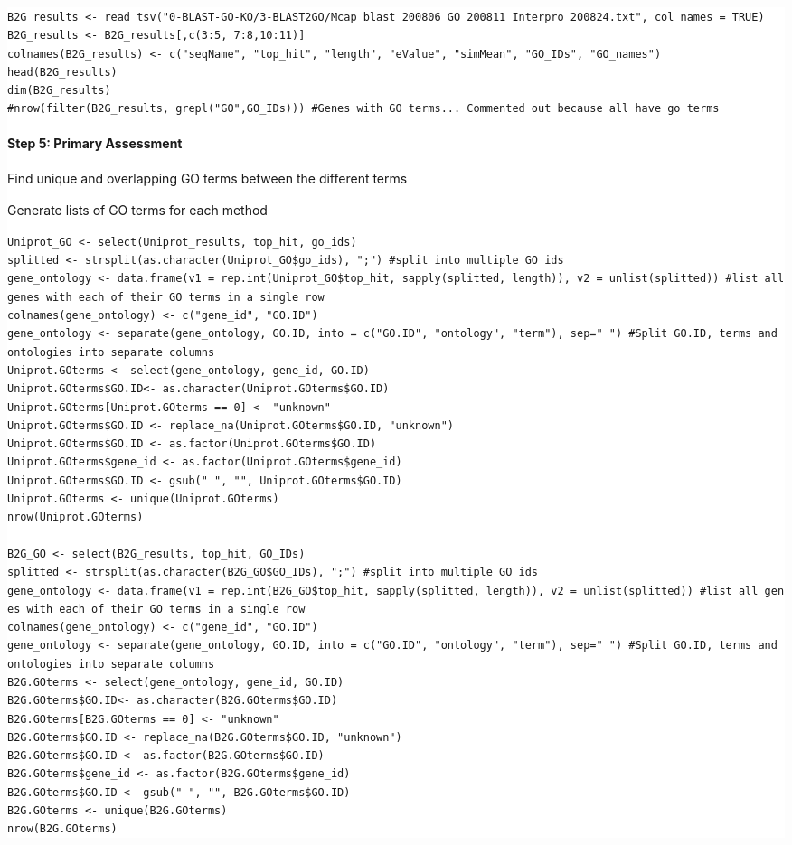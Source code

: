 ```
B2G_results <- read_tsv("0-BLAST-GO-KO/3-BLAST2GO/Mcap_blast_200806_GO_200811_Interpro_200824.txt", col_names = TRUE)
B2G_results <- B2G_results[,c(3:5, 7:8,10:11)]
colnames(B2G_results) <- c("seqName", "top_hit", "length", "eValue", "simMean", "GO_IDs", "GO_names")
head(B2G_results)
dim(B2G_results)
#nrow(filter(B2G_results, grepl("GO",GO_IDs))) #Genes with GO terms... Commented out because all have go terms
```

#### Step 5: Primary Assessment

Find unique and overlapping GO terms between the different terms

Generate lists of GO terms for each method
```
Uniprot_GO <- select(Uniprot_results, top_hit, go_ids)
splitted <- strsplit(as.character(Uniprot_GO$go_ids), ";") #split into multiple GO ids
gene_ontology <- data.frame(v1 = rep.int(Uniprot_GO$top_hit, sapply(splitted, length)), v2 = unlist(splitted)) #list all genes with each of their GO terms in a single row
colnames(gene_ontology) <- c("gene_id", "GO.ID")
gene_ontology <- separate(gene_ontology, GO.ID, into = c("GO.ID", "ontology", "term"), sep=" ") #Split GO.ID, terms and ontologies into separate columns
Uniprot.GOterms <- select(gene_ontology, gene_id, GO.ID)
Uniprot.GOterms$GO.ID<- as.character(Uniprot.GOterms$GO.ID)
Uniprot.GOterms[Uniprot.GOterms == 0] <- "unknown"
Uniprot.GOterms$GO.ID <- replace_na(Uniprot.GOterms$GO.ID, "unknown")
Uniprot.GOterms$GO.ID <- as.factor(Uniprot.GOterms$GO.ID)
Uniprot.GOterms$gene_id <- as.factor(Uniprot.GOterms$gene_id)
Uniprot.GOterms$GO.ID <- gsub(" ", "", Uniprot.GOterms$GO.ID)
Uniprot.GOterms <- unique(Uniprot.GOterms)
nrow(Uniprot.GOterms)

B2G_GO <- select(B2G_results, top_hit, GO_IDs)
splitted <- strsplit(as.character(B2G_GO$GO_IDs), ";") #split into multiple GO ids
gene_ontology <- data.frame(v1 = rep.int(B2G_GO$top_hit, sapply(splitted, length)), v2 = unlist(splitted)) #list all genes with each of their GO terms in a single row
colnames(gene_ontology) <- c("gene_id", "GO.ID")
gene_ontology <- separate(gene_ontology, GO.ID, into = c("GO.ID", "ontology", "term"), sep=" ") #Split GO.ID, terms and ontologies into separate columns
B2G.GOterms <- select(gene_ontology, gene_id, GO.ID)
B2G.GOterms$GO.ID<- as.character(B2G.GOterms$GO.ID)
B2G.GOterms[B2G.GOterms == 0] <- "unknown"
B2G.GOterms$GO.ID <- replace_na(B2G.GOterms$GO.ID, "unknown")
B2G.GOterms$GO.ID <- as.factor(B2G.GOterms$GO.ID)
B2G.GOterms$gene_id <- as.factor(B2G.GOterms$gene_id)
B2G.GOterms$GO.ID <- gsub(" ", "", B2G.GOterms$GO.ID)
B2G.GOterms <- unique(B2G.GOterms)
nrow(B2G.GOterms)
```
